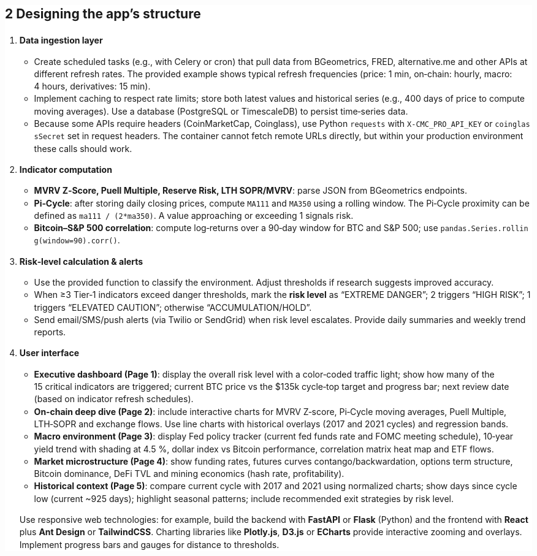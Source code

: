 ## 2 Designing the app’s structure

1. **Data ingestion layer**  
   - Create scheduled tasks (e.g., with Celery or cron) that pull data from BGeometrics, FRED, alternative.me and other APIs at different refresh rates. The provided example shows typical refresh frequencies (price: 1 min, on‑chain: hourly, macro: 4 hours, derivatives: 15 min).  
   - Implement caching to respect rate limits; store both latest values and historical series (e.g., 400 days of price to compute moving averages). Use a database (PostgreSQL or TimescaleDB) to persist time‑series data.
   - Because some APIs require headers (CoinMarketCap, Coinglass), use Python `requests` with `X-CMC_PRO_API_KEY` or `coinglassSecret` set in request headers. The container cannot fetch remote URLs directly, but within your production environment these calls should work.

2. **Indicator computation**

   - **MVRV Z‑Score, Puell Multiple, Reserve Risk, LTH SOPR/MVRV**: parse JSON from BGeometrics endpoints.  
   - **Pi‑Cycle**: after storing daily closing prices, compute `MA111` and `MA350` using a rolling window. The Pi‑Cycle proximity can be defined as `ma111 / (2*ma350)`. A value approaching or exceeding 1 signals risk.  
   - **Bitcoin–S&P 500 correlation**: compute log‑returns over a 90‑day window for BTC and S&P 500; use `pandas.Series.rolling(window=90).corr()`.

3. **Risk‑level calculation & alerts**

   - Use the provided function to classify the environment. Adjust thresholds if research suggests improved accuracy.  
   - When ≥3 Tier‑1 indicators exceed danger thresholds, mark the **risk level** as “EXTREME DANGER”; 2 triggers “HIGH RISK”; 1 triggers “ELEVATED CAUTION”; otherwise “ACCUMULATION/HOLD”.  
   - Send email/SMS/push alerts (via Twilio or SendGrid) when risk level escalates. Provide daily summaries and weekly trend reports.

4. **User interface**

   - **Executive dashboard (Page 1)**: display the overall risk level with a color‑coded traffic light; show how many of the 15 critical indicators are triggered; current BTC price vs the $135k cycle‑top target and progress bar; next review date (based on indicator refresh schedules).  
   - **On‑chain deep dive (Page 2)**: include interactive charts for MVRV Z‑score, Pi‑Cycle moving averages, Puell Multiple, LTH‑SOPR and exchange flows. Use line charts with historical overlays (2017 and 2021 cycles) and regression bands.  
   - **Macro environment (Page 3)**: display Fed policy tracker (current fed funds rate and FOMC meeting schedule), 10‑year yield trend with shading at 4.5 %, dollar index vs Bitcoin performance, correlation matrix heat map and ETF flows.  
   - **Market microstructure (Page 4)**: show funding rates, futures curves contango/backwardation, options term structure, Bitcoin dominance, DeFi TVL and mining economics (hash rate, profitability).  
   - **Historical context (Page 5)**: compare current cycle with 2017 and 2021 using normalized charts; show days since cycle low (current ~925 days); highlight seasonal patterns; include recommended exit strategies by risk level.

   Use responsive web technologies: for example, build the backend with **FastAPI** or **Flask** (Python) and the frontend with **React** plus **Ant Design** or **TailwindCSS**. Charting libraries like **Plotly.js**, **D3.js** or **ECharts** provide interactive zooming and overlays. Implement progress bars and gauges for distance to thresholds.

